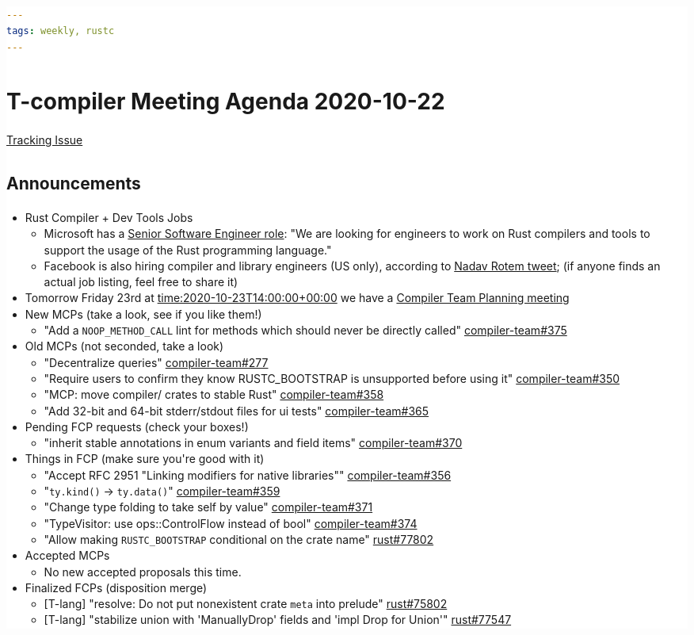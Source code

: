 ```yaml
---
tags: weekly, rustc
---
```


# T-compiler Meeting Agenda 2020-10-22

[Tracking Issue](https://github.com/rust-lang/rust/issues/54818)

## Announcements

- Rust Compiler + Dev Tools Jobs
    - Microsoft has a [Senior Software Engineer role](https://careers.microsoft.com/us/en/job/917051/Senior-Software-Engineer): "We are looking for engineers to work on Rust compilers and tools to support the usage of the Rust programming language."
    - Facebook is also hiring compiler and library engineers (US only), according to [Nadav Rotem tweet](https://twitter.com/nadavrot/status/1319003839018614784?s=20); (if anyone finds an actual job listing, feel free to share it)
- Tomorrow Friday 23rd at <time:2020-10-23T14:00:00+00:00> we have a [Compiler Team Planning meeting](https://forge.rust-lang.org/compiler/steering-meeting.html)
- New MCPs (take a look, see if you like them!)
  - "Add a `NOOP_METHOD_CALL` lint for methods which should never be directly called" [compiler-team#375](https://github.com/rust-lang/compiler-team/issues/375)
- Old MCPs (not seconded, take a look)
  - "Decentralize queries" [compiler-team#277](https://github.com/rust-lang/compiler-team/issues/277)
  - "Require users to confirm they know RUSTC_BOOTSTRAP is unsupported before using it" [compiler-team#350](https://github.com/rust-lang/compiler-team/issues/350)
  - "MCP: move compiler/ crates to stable Rust" [compiler-team#358](https://github.com/rust-lang/compiler-team/issues/358)
  - "Add 32-bit and 64-bit stderr/stdout files for ui tests" [compiler-team#365](https://github.com/rust-lang/compiler-team/issues/365)
- Pending FCP requests (check your boxes!)
  - "inherit stable annotations in enum variants and field items" [compiler-team#370](https://github.com/rust-lang/compiler-team/issues/370)
- Things in FCP (make sure you're good with it)
  - "Accept RFC 2951 "Linking modifiers for native libraries"" [compiler-team#356](https://github.com/rust-lang/compiler-team/issues/356)
  - "`ty.kind()` -> `ty.data()`" [compiler-team#359](https://github.com/rust-lang/compiler-team/issues/359)
  - "Change type folding to take self by value" [compiler-team#371](https://github.com/rust-lang/compiler-team/issues/371)
  - "TypeVisitor: use ops::ControlFlow instead of bool" [compiler-team#374](https://github.com/rust-lang/compiler-team/issues/374)
  - "Allow making `RUSTC_BOOTSTRAP` conditional on the crate name" [rust#77802](https://github.com/rust-lang/rust/pull/77802)
- Accepted MCPs
  - No new accepted proposals this time.
- Finalized FCPs (disposition merge)
  - [T-lang] "resolve: Do not put nonexistent crate `meta` into prelude" [rust#75802](https://github.com/rust-lang/rust/pull/75802)
  - [T-lang] "stabilize union with 'ManuallyDrop' fields and 'impl Drop for Union'" [rust#77547](https://github.com/rust-lang/rust/pull/77547)
